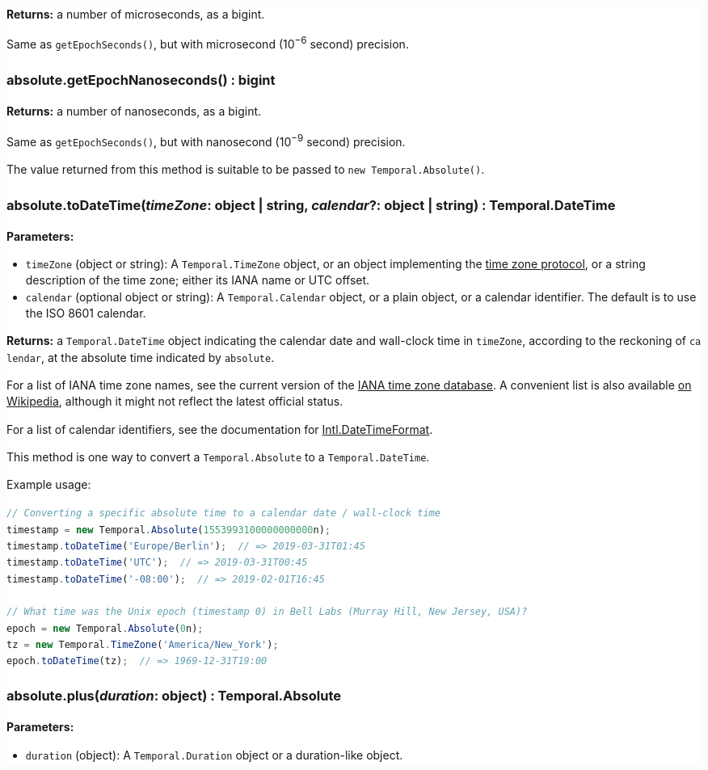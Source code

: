 **Returns:** a number of microseconds, as a bigint.

Same as `getEpochSeconds()`, but with microsecond (10<sup>&minus;6</sup> second) precision.

### absolute.**getEpochNanoseconds**() : bigint

**Returns:** a number of nanoseconds, as a bigint.

Same as `getEpochSeconds()`, but with nanosecond (10<sup>&minus;9</sup> second) precision.

The value returned from this method is suitable to be passed to `new Temporal.Absolute()`.

### absolute.**toDateTime**(_timeZone_: object | string, _calendar_?: object | string) : Temporal.DateTime

**Parameters:**
- `timeZone` (object or string): A `Temporal.TimeZone` object, or an object implementing the [time zone protocol](./timezone.md#protocol), or a string description of the time zone; either its IANA name or UTC offset.
- `calendar` (optional object or string): A `Temporal.Calendar` object, or a plain object, or a calendar identifier.
  The default is to use the ISO 8601 calendar.

**Returns:** a `Temporal.DateTime` object indicating the calendar date and wall-clock time in `timeZone`, according to the reckoning of `calendar`, at the absolute time indicated by `absolute`.

For a list of IANA time zone names, see the current version of the [IANA time zone database](https://www.iana.org/time-zones).
A convenient list is also available [on Wikipedia](https://en.wikipedia.org/wiki/List_of_tz_database_time_zones), although it might not reflect the latest official status.

For a list of calendar identifiers, see the documentation for [Intl.DateTimeFormat](https://developer.mozilla.org/en-US/docs/Web/JavaScript/Reference/Global_Objects/Intl/DateTimeFormat/DateTimeFormat#Parameters).

This method is one way to convert a `Temporal.Absolute` to a `Temporal.DateTime`.

Example usage:

```js
// Converting a specific absolute time to a calendar date / wall-clock time
timestamp = new Temporal.Absolute(1553993100000000000n);
timestamp.toDateTime('Europe/Berlin');  // => 2019-03-31T01:45
timestamp.toDateTime('UTC');  // => 2019-03-31T00:45
timestamp.toDateTime('-08:00');  // => 2019-02-01T16:45

// What time was the Unix epoch (timestamp 0) in Bell Labs (Murray Hill, New Jersey, USA)?
epoch = new Temporal.Absolute(0n);
tz = new Temporal.TimeZone('America/New_York');
epoch.toDateTime(tz);  // => 1969-12-31T19:00
```

### absolute.**plus**(_duration_: object) : Temporal.Absolute

**Parameters:**
- `duration` (object): A `Temporal.Duration` object or a duration-like object.
